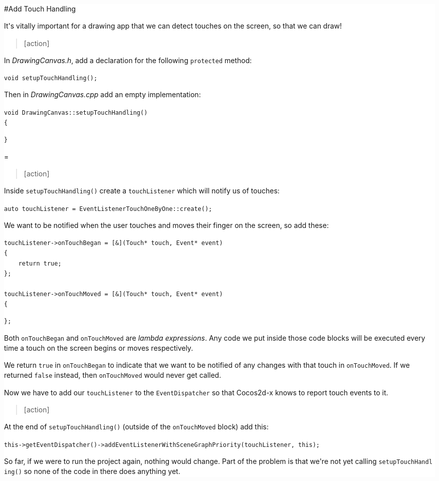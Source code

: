 #Add Touch Handling

It's vitally important for a drawing app that we can detect touches on the screen, so that we can draw!

> [action]
> 
In *DrawingCanvas.h*, add a declaration for the following `protected` method:
>
	void setupTouchHandling();
>	    
Then in *DrawingCanvas.cpp* add an empty implementation:
>
	void DrawingCanvas::setupTouchHandling()
	{
>	    
	}
	
=
> [action]
> 	
Inside `setupTouchHandling()` create a `touchListener` which will notify us of touches:
>
	auto touchListener = EventListenerTouchOneByOne::create();
>	
We want to be notified when the user touches and moves their finger on the screen, so add these:
>
    touchListener->onTouchBegan = [&](Touch* touch, Event* event)
    {
        return true;
    };

    touchListener->onTouchMoved = [&](Touch* touch, Event* event)
    {
>       
    };
    
Both `onTouchBegan` and `onTouchMoved` are *lambda expressions*. Any code we put inside those code blocks will be executed every time a touch on the screen begins or moves respectively.

We return `true` in `onTouchBegan` to indicate that we want to be notified of any changes with that touch in `onTouchMoved`. If we returned `false` instead, then `onTouchMoved` would never get called.

Now we have to add our `touchListener` to the `EventDispatcher` so that Cocos2d-x knows to report touch events to it.  

> [action]
> 
At the end of `setupTouchHandling()` (outside of the `onTouchMoved` block) add this:
>
    this->getEventDispatcher()->addEventListenerWithSceneGraphPriority(touchListener, this);

So far, if we were to run the project again, nothing would change.  Part of the problem is that we're not yet calling `setupTouchHandling()` so none of the code in there does anything yet.
